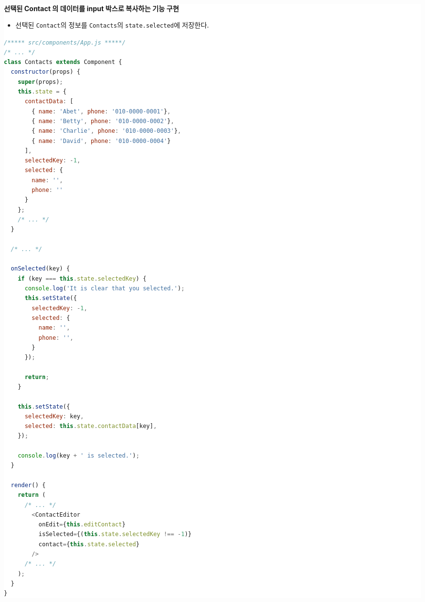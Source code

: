 __선택된 Contact 의 데이터를 input 박스로 복사하는 기능 구현__

- 선택된 `Contact`의 정보를 `Contacts`의 `state.selected`에 저장한다.

```js
/***** src/components/App.js *****/
/* ... */
class Contacts extends Component {
  constructor(props) {
    super(props);
    this.state = {
      contactData: [
        { name: 'Abet', phone: '010-0000-0001'},
        { name: 'Betty', phone: '010-0000-0002'},
        { name: 'Charlie', phone: '010-0000-0003'},
        { name: 'David', phone: '010-0000-0004'}
      ],
      selectedKey: -1,
      selected: {
        name: '',
        phone: ''
      }
    };
    /* ... */
  }

  /* ... */

  onSelected(key) {
    if (key === this.state.selectedKey) {
      console.log('It is clear that you selected.');
      this.setState({
        selectedKey: -1,
        selected: {
          name: '',
          phone: '',
        }
      });

      return;
    }

    this.setState({
      selectedKey: key,
      selected: this.state.contactData[key],
    });

    console.log(key + ' is selected.');
  }

  render() {
    return (
      /* ... */
        <ContactEditor
          onEdit={this.editContact}
          isSelected={(this.state.selectedKey !== -1)}
          contact={this.state.selected}
        />
      /* ... */
    );
  }
}
```
